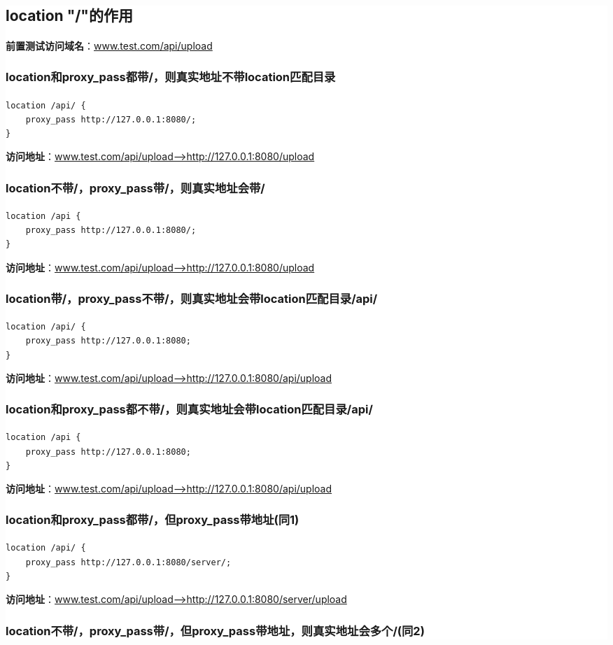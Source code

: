 ## location "/"的作用

**前置测试访问域名**：www.test.com/api/upload

### location和proxy\_pass都带/，则真实地址不带location匹配目录

```nginx
location /api/ {
    proxy_pass http://127.0.0.1:8080/;
}
```

**访问地址**：www.test.com/api/upload-->http://127.0.0.1:8080/upload

### location不带/，proxy\_pass带/，则真实地址会带/

```nginx
location /api {
    proxy_pass http://127.0.0.1:8080/;
}
```

**访问地址**：www.test.com/api/upload-->http://127.0.0.1:8080/upload

### location带/，proxy\_pass不带/，则真实地址会带location匹配目录/api/

```nginx
location /api/ {
    proxy_pass http://127.0.0.1:8080;
}
```

**访问地址**：www.test.com/api/upload-->http://127.0.0.1:8080/api/upload

### location和proxy\_pass都不带/，则真实地址会带location匹配目录/api/

```nginx
location /api {
    proxy_pass http://127.0.0.1:8080;
}
```

**访问地址**：www.test.com/api/upload-->http://127.0.0.1:8080/api/upload

### location和proxy\_pass都带/，但proxy\_pass带地址(同1)

```nginx
location /api/ {
    proxy_pass http://127.0.0.1:8080/server/;
}
```

**访问地址**：www.test.com/api/upload-->http://127.0.0.1:8080/server/upload

### location不带/，proxy\_pass带/，但proxy\_pass带地址，则真实地址会多个/(同2)

